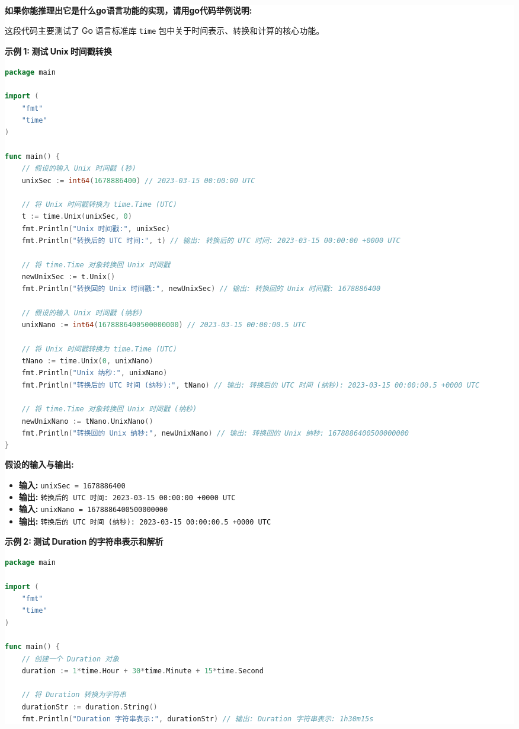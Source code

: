 **如果你能推理出它是什么go语言功能的实现，请用go代码举例说明:**

这段代码主要测试了 Go 语言标准库 `time` 包中关于时间表示、转换和计算的核心功能。

**示例 1: 测试 Unix 时间戳转换**

```go
package main

import (
	"fmt"
	"time"
)

func main() {
	// 假设的输入 Unix 时间戳 (秒)
	unixSec := int64(1678886400) // 2023-03-15 00:00:00 UTC

	// 将 Unix 时间戳转换为 time.Time (UTC)
	t := time.Unix(unixSec, 0)
	fmt.Println("Unix 时间戳:", unixSec)
	fmt.Println("转换后的 UTC 时间:", t) // 输出: 转换后的 UTC 时间: 2023-03-15 00:00:00 +0000 UTC

	// 将 time.Time 对象转换回 Unix 时间戳
	newUnixSec := t.Unix()
	fmt.Println("转换回的 Unix 时间戳:", newUnixSec) // 输出: 转换回的 Unix 时间戳: 1678886400

	// 假设的输入 Unix 时间戳 (纳秒)
	unixNano := int64(1678886400500000000) // 2023-03-15 00:00:00.5 UTC

	// 将 Unix 时间戳转换为 time.Time (UTC)
	tNano := time.Unix(0, unixNano)
	fmt.Println("Unix 纳秒:", unixNano)
	fmt.Println("转换后的 UTC 时间 (纳秒):", tNano) // 输出: 转换后的 UTC 时间 (纳秒): 2023-03-15 00:00:00.5 +0000 UTC

	// 将 time.Time 对象转换回 Unix 时间戳 (纳秒)
	newUnixNano := tNano.UnixNano()
	fmt.Println("转换回的 Unix 纳秒:", newUnixNano) // 输出: 转换回的 Unix 纳秒: 1678886400500000000
}
```

**假设的输入与输出:**

- **输入:** `unixSec = 1678886400`
- **输出:** `转换后的 UTC 时间: 2023-03-15 00:00:00 +0000 UTC`
- **输入:** `unixNano = 1678886400500000000`
- **输出:** `转换后的 UTC 时间 (纳秒): 2023-03-15 00:00:00.5 +0000 UTC`

**示例 2: 测试 Duration 的字符串表示和解析**

```go
package main

import (
	"fmt"
	"time"
)

func main() {
	// 创建一个 Duration 对象
	duration := 1*time.Hour + 30*time.Minute + 15*time.Second

	// 将 Duration 转换为字符串
	durationStr := duration.String()
	fmt.Println("Duration 字符串表示:", durationStr) // 输出: Duration 字符串表示: 1h30m15s

```